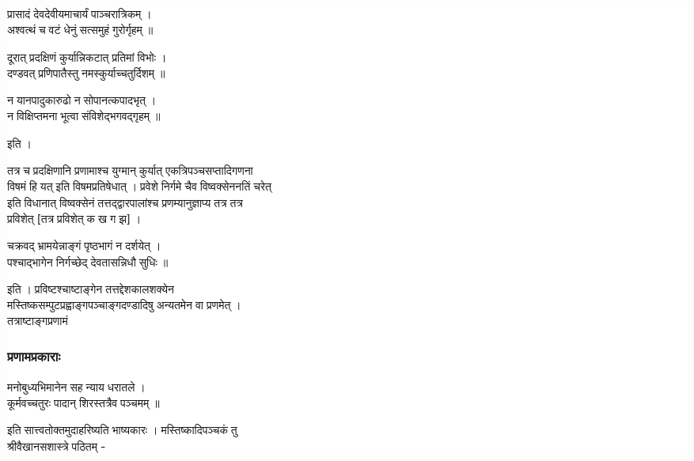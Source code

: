 प्रासादं देवदेवीयमाचार्यं पाञ्चरात्रिकम् ।  
अश्वत्थं च वटं धेनुं सत्समुहं गुरोर्गृहम् ॥  
  
दूरात् प्रदक्षिणं कुर्यान्निकटात् प्रतिमां विभोः ।  
दण्डवत् प्रणिपातैस्तु नमस्कुर्याच्चतुर्दिशम् ॥  
  
न यानपादुकारुढो न सोपानत्कपादभृत् ।  
न विक्षिप्तमना भूत्वा संविशेद्भगवद्गृहम् ॥  
  
इति ।  
  
तत्र च प्रदक्षिणानि प्रणामाश्च युग्मान् कुर्यात् एकत्रिपञ्चसप्तादिगणना   
विषमं हि यत् इति विषमप्रतिषेधात् । प्रवेशे निर्गमे चैव विष्वक्सेननतिं चरेत्   
इति विधानात् विष्वक्सेनं तत्तद्द्वारपालांश्च प्रणम्यानुज्ञाप्य तत्र तत्र   
प्रविशेत् [तत्र प्रविशेत् क ख ग झ] ।  
  
चक्रवद् भ्रामयेन्नाङ्गं पृष्ठभागं न दर्शयेत् ।  
पश्चाद्भागेन निर्गच्छेद् देवतासन्निधौ सुधिः ॥  
  
इति । प्रविष्टश्चाष्टाङ्गेन तत्तद्देशकालशक्येन   
मस्तिष्कसम्पुटप्रह्वाङ्गपञ्चाङ्गदण्डादिषु अन्यतमेन वा प्रणमेत् ।   
तत्राष्टाङ्गप्रणामं   
  
### प्रणामप्रकाराः  
  
मनोबुध्यभिमानेन सह न्याय धरातले ।  
कूर्मवच्चतुरः पादान् शिरस्तत्रैव पञ्चमम् ॥  
  
इति सात्त्वतोक्तमुदाहरिष्यति भाष्यकारः । मस्तिष्कादिपञ्चकं तु   
श्रीवैखानसशास्त्रे पठितम् -  
  
